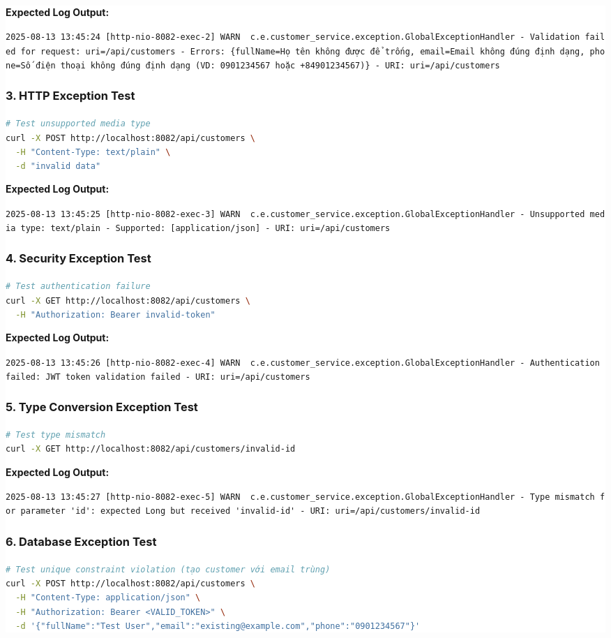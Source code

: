 **Expected Log Output:**
```
2025-08-13 13:45:24 [http-nio-8082-exec-2] WARN  c.e.customer_service.exception.GlobalExceptionHandler - Validation failed for request: uri=/api/customers - Errors: {fullName=Họ tên không được để trống, email=Email không đúng định dạng, phone=Số điện thoại không đúng định dạng (VD: 0901234567 hoặc +84901234567)} - URI: uri=/api/customers
```

### 3. HTTP Exception Test
```bash
# Test unsupported media type
curl -X POST http://localhost:8082/api/customers \
  -H "Content-Type: text/plain" \
  -d "invalid data"
```

**Expected Log Output:**
```
2025-08-13 13:45:25 [http-nio-8082-exec-3] WARN  c.e.customer_service.exception.GlobalExceptionHandler - Unsupported media type: text/plain - Supported: [application/json] - URI: uri=/api/customers
```

### 4. Security Exception Test
```bash
# Test authentication failure
curl -X GET http://localhost:8082/api/customers \
  -H "Authorization: Bearer invalid-token"
```

**Expected Log Output:**
```
2025-08-13 13:45:26 [http-nio-8082-exec-4] WARN  c.e.customer_service.exception.GlobalExceptionHandler - Authentication failed: JWT token validation failed - URI: uri=/api/customers
```

### 5. Type Conversion Exception Test
```bash
# Test type mismatch
curl -X GET http://localhost:8082/api/customers/invalid-id
```

**Expected Log Output:**
```
2025-08-13 13:45:27 [http-nio-8082-exec-5] WARN  c.e.customer_service.exception.GlobalExceptionHandler - Type mismatch for parameter 'id': expected Long but received 'invalid-id' - URI: uri=/api/customers/invalid-id
```

### 6. Database Exception Test
```bash
# Test unique constraint violation (tạo customer với email trùng)
curl -X POST http://localhost:8082/api/customers \
  -H "Content-Type: application/json" \
  -H "Authorization: Bearer <VALID_TOKEN>" \
  -d '{"fullName":"Test User","email":"existing@example.com","phone":"0901234567"}'
```
